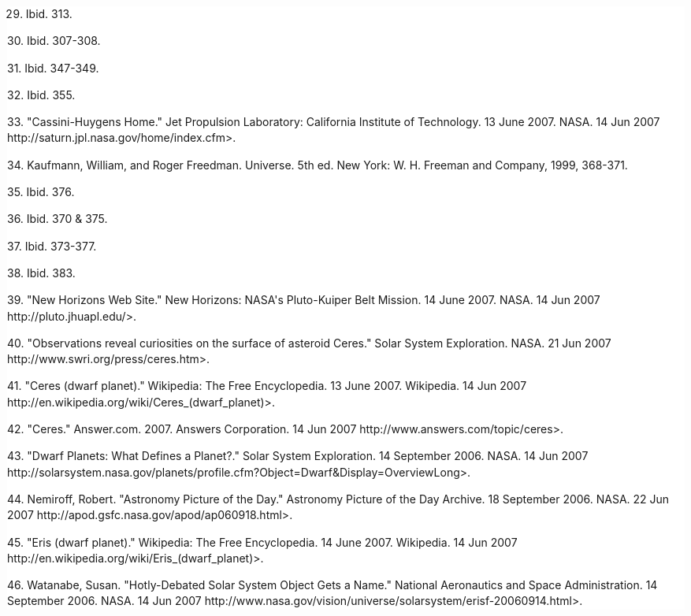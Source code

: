 29. Ibid. 313.
</p>
<p>
30. Ibid. 307-308.
</p>
<p>
31. Ibid. 347-349.
</p>
<p>
32. Ibid. 355.
</p>
<p>
33. "Cassini-Huygens Home." Jet Propulsion Laboratory: California Institute of Technology. 13 June 2007. NASA. 14 Jun 2007 http://saturn.jpl.nasa.gov/home/index.cfm&gt;.
</p>
<p>
34. Kaufmann, William, and Roger Freedman. Universe. 5th ed. New York: W. H. Freeman and Company, 1999, 368-371.
</p>
<p>
35. Ibid. 376.
</p>
<p>
36. Ibid. 370 &amp; 375.
</p>
<p>
37. Ibid. 373-377.
</p>
<p>
38. Ibid. 383.
</p>
<p>
39. "New Horizons Web Site." New Horizons: NASA's Pluto-Kuiper Belt Mission. 14 June 2007. NASA. 14 Jun 2007 http://pluto.jhuapl.edu/&gt;.
</p>
<p>
40. "Observations reveal curiosities on the surface of asteroid Ceres." Solar System Exploration. NASA. 21 Jun 2007 http://www.swri.org/press/ceres.htm&gt;.
</p>
<p>
41. "Ceres (dwarf planet)." Wikipedia: The Free Encyclopedia. 13 June 2007. Wikipedia. 14 Jun 2007 http://en.wikipedia.org/wiki/Ceres_(dwarf_planet)&gt;.
</p>
<p>
42. "Ceres." Answer.com. 2007. Answers Corporation. 14 Jun 2007 http://www.answers.com/topic/ceres&gt;.
</p>
<p>
43. "Dwarf Planets: What Defines a Planet?." Solar System Exploration. 14 September 2006. NASA. 14 Jun 2007 http://solarsystem.nasa.gov/planets/profile.cfm?Object=Dwarf&amp;Display=OverviewLong&gt;.
</p>
<p>
44. Nemiroff, Robert. "Astronomy Picture of the Day." Astronomy Picture of the Day Archive. 18 September 2006. NASA. 22 Jun 2007 http://apod.gsfc.nasa.gov/apod/ap060918.html&gt;.
</p>
<p>
45. "Eris (dwarf planet)." Wikipedia: The Free Encyclopedia. 14 June 2007. Wikipedia. 14 Jun 2007 http://en.wikipedia.org/wiki/Eris_(dwarf_planet)&gt;.
</p>
<p>
46. Watanabe, Susan. "Hotly-Debated Solar System Object Gets a Name." National Aeronautics and Space Administration. 14 September 2006. NASA. 14 Jun 2007 http://www.nasa.gov/vision/universe/solarsystem/erisf-20060914.html&gt;.
</p>